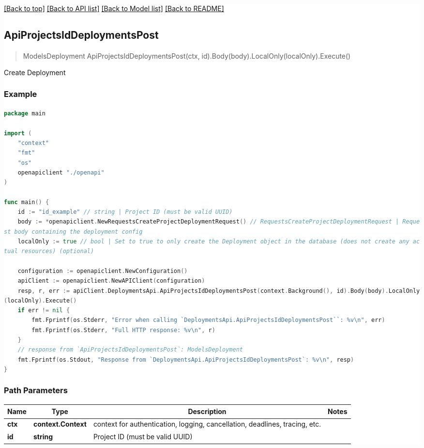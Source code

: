 [[Back to top]](#) [[Back to API list]](../README.md#documentation-for-api-endpoints)
[[Back to Model list]](../README.md#documentation-for-models)
[[Back to README]](../README.md)


## ApiProjectsIdDeploymentsPost

> ModelsDeployment ApiProjectsIdDeploymentsPost(ctx, id).Body(body).LocalOnly(localOnly).Execute()

Create Deployment



### Example

```go
package main

import (
    "context"
    "fmt"
    "os"
    openapiclient "./openapi"
)

func main() {
    id := "id_example" // string | Project ID (must be valid UUID)
    body := *openapiclient.NewRequestsCreateProjectDeploymentRequest() // RequestsCreateProjectDeploymentRequest | Request body containing the deployment config
    localOnly := true // bool | Set to true to only create the Deployment object in the database (does not create any actual resources) (optional)

    configuration := openapiclient.NewConfiguration()
    apiClient := openapiclient.NewAPIClient(configuration)
    resp, r, err := apiClient.DeploymentsApi.ApiProjectsIdDeploymentsPost(context.Background(), id).Body(body).LocalOnly(localOnly).Execute()
    if err != nil {
        fmt.Fprintf(os.Stderr, "Error when calling `DeploymentsApi.ApiProjectsIdDeploymentsPost``: %v\n", err)
        fmt.Fprintf(os.Stderr, "Full HTTP response: %v\n", r)
    }
    // response from `ApiProjectsIdDeploymentsPost`: ModelsDeployment
    fmt.Fprintf(os.Stdout, "Response from `DeploymentsApi.ApiProjectsIdDeploymentsPost`: %v\n", resp)
}
```

### Path Parameters


Name | Type | Description  | Notes
------------- | ------------- | ------------- | -------------
**ctx** | **context.Context** | context for authentication, logging, cancellation, deadlines, tracing, etc.
**id** | **string** | Project ID (must be valid UUID) | 

